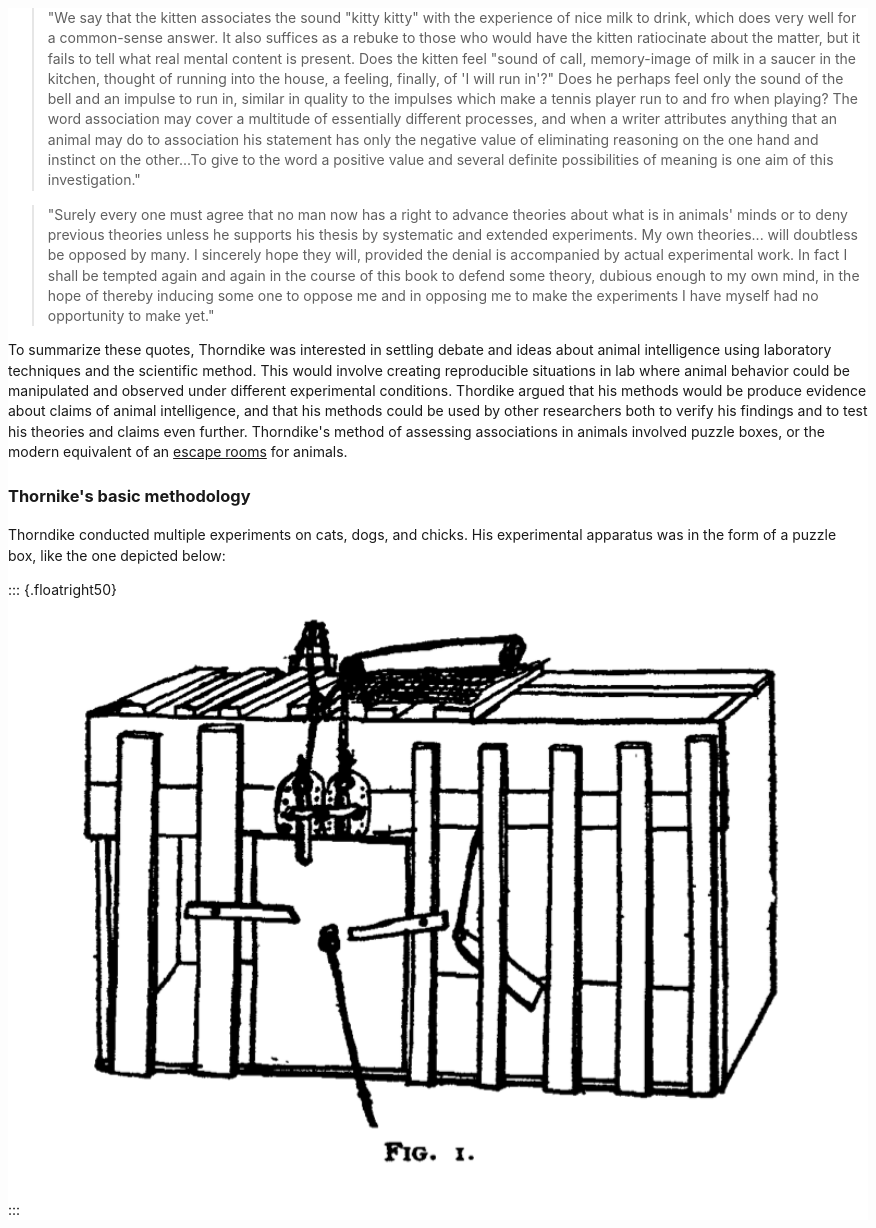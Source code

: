 > "We say that the kitten associates the sound "kitty kitty" with the experience of nice milk to drink, which does very well for a common-sense answer. It also suffices as a rebuke to those who would have the kitten ratiocinate about the matter, but it fails to tell what real mental content is present. Does the kitten feel "sound of call, memory-image of milk in a saucer in the kitchen, thought of running into the house, a feeling, finally, of 'I will run in'?" Does he perhaps feel only the sound of the bell and an impulse to run in, similar in quality to the impulses which make a tennis player run to and fro when playing? The word association may cover a multitude of essentially different processes, and when a writer attributes anything that an animal may do to association his statement has only the negative value of eliminating reasoning on the one hand and instinct on the other...To give to the word a positive value and several definite possibilities of meaning is one aim of this investigation."

> "Surely every one must agree that no man now has a right to advance theories about what is in animals' minds or to deny previous theories unless he supports his thesis by systematic and extended experiments. My own theories... will doubtless be opposed by many. I sincerely hope they will, provided the denial is accompanied by actual experimental work. In fact I shall be tempted again and again in the course of this book to defend some theory, dubious enough to my own mind, in the hope of thereby inducing some one to oppose me and in opposing me to make the experiments I have myself had no opportunity to make yet."

To summarize these quotes, Thorndike was interested in settling debate and ideas about animal intelligence using laboratory techniques and the scientific method. This would involve creating reproducible situations in lab where animal behavior could be manipulated and observed under different experimental conditions. Thordike argued that his methods would be produce evidence about claims of animal intelligence, and that his methods could be used by other researchers both to verify his findings and to test his theories and claims even further. Thorndike's method of assessing associations in animals involved puzzle boxes, or the modern equivalent of an [escape rooms](https://en.wikipedia.org/wiki/Escape_room) for animals.

### Thornike's basic methodology

Thorndike conducted multiple experiments on cats, dogs, and chicks. His experimental apparatus was in the form of a puzzle box, like the one depicted below:

::: {.floatright50}
<img src="imgs/Thorndike_puzzle_box_1898.png" width="100%" />
:::
